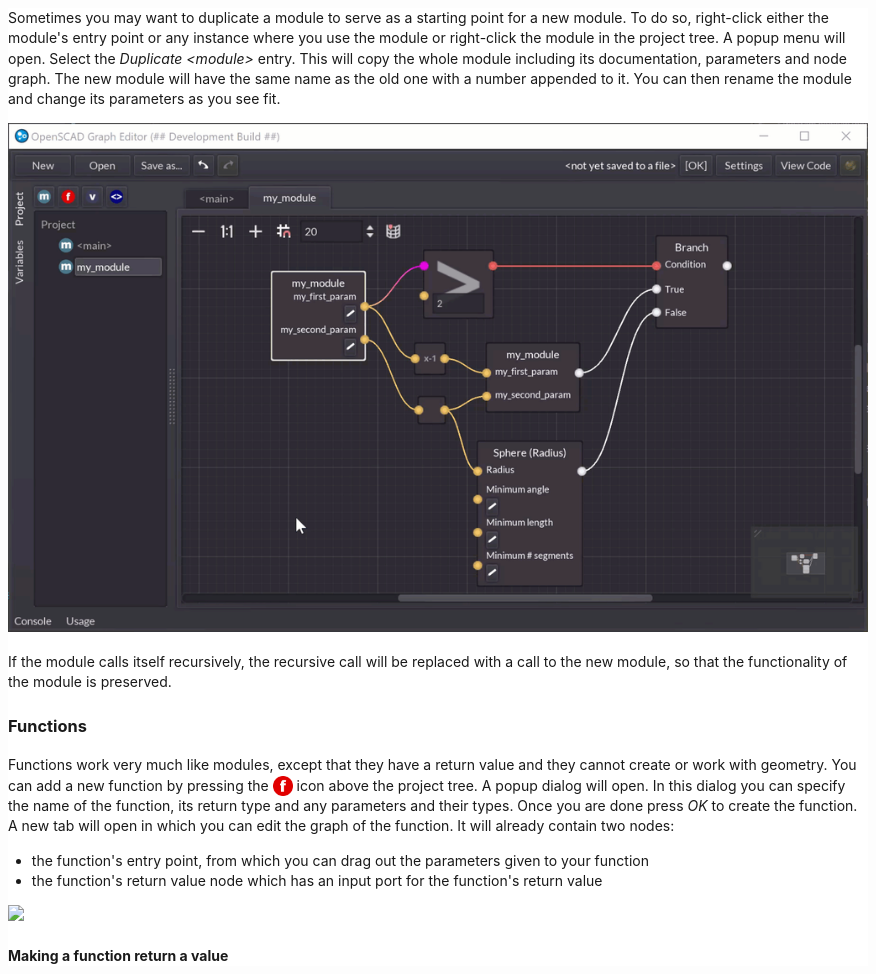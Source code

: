 Sometimes you may want to duplicate a module to serve as a starting point for a new module. To do so, right-click either the module's entry point or any instance where you use the module or right-click the module in the project tree. A popup menu will open. Select the _Duplicate &lt;module&gt;_ entry. This will copy the whole module including its documentation, parameters and node graph. The new module will have the same name as the old one with a number appended to it. You can then rename the module and change its parameters as you see fit.

![](images/duplicate_module.gif)

If the module calls itself recursively, the recursive call will be replaced with a call to the new module, so that the functionality of the module is preserved.

### Functions

Functions work very much like modules, except that they have a return value and they cannot create or work with geometry. You can add a new function by pressing the <img src="../Icons/function0000.png" height="20px" valign="bottom" alt="function icon"> icon above the project tree. A popup dialog will open. In this dialog you can specify the name of the function, its return type and any parameters and their types. Once you are done press _OK_ to create the function. A new tab will open in which you can edit the graph of the function. It will already contain two nodes:

- the function's entry point, from which you can drag out the parameters given to your function
- the function's return value node which has an input port for the function's return value

![](images/create_function.gif)

#### Making a function return a value
